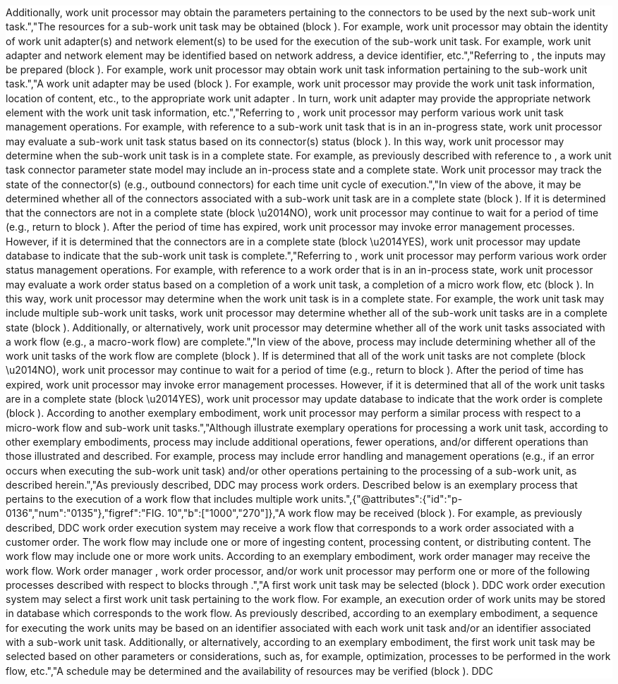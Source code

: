 Additionally, work unit processor  may obtain the parameters pertaining to the connectors to be used by the next sub-work unit task.","The resources for a sub-work unit task may be obtained (block ). For example, work unit processor  may obtain the identity of work unit adapter(s)  and network element(s)  to be used for the execution of the sub-work unit task. For example, work unit adapter  and network element  may be identified based on network address, a device identifier, etc.","Referring to , the inputs may be prepared (block ). For example, work unit processor  may obtain work unit task information pertaining to the sub-work unit task.","A work unit adapter may be used (block ). For example, work unit processor  may provide the work unit task information, location of content, etc., to the appropriate work unit adapter . In turn, work unit adapter  may provide the appropriate network element  with the work unit task information, etc.","Referring to , work unit processor  may perform various work unit task management operations. For example, with reference to a sub-work unit task that is in an in-progress state, work unit processor  may evaluate a sub-work unit task status based on its connector(s) status (block ). In this way, work unit processor  may determine when the sub-work unit task is in a complete state. For example, as previously described with reference to , a work unit task connector parameter state model may include an in-process state and a complete state. Work unit processor  may track the state of the connector(s) (e.g., outbound connectors) for each time unit cycle of execution.","In view of the above, it may be determined whether all of the connectors associated with a sub-work unit task are in a complete state (block ). If it is determined that the connectors are not in a complete state (block \u2014NO), work unit processor  may continue to wait for a period of time (e.g., return to block ). After the period of time has expired, work unit processor  may invoke error management processes. However, if it is determined that the connectors are in a complete state (block \u2014YES), work unit processor  may update database  to indicate that the sub-work unit task is complete.","Referring to , work unit processor  may perform various work order status management operations. For example, with reference to a work order that is in an in-process state, work unit processor  may evaluate a work order status based on a completion of a work unit task, a completion of a micro work flow, etc (block ). In this way, work unit processor  may determine when the work unit task is in a complete state. For example, the work unit task may include multiple sub-work unit tasks, work unit processor  may determine whether all of the sub-work unit tasks are in a complete state (block ). Additionally, or alternatively, work unit processor  may determine whether all of the work unit tasks associated with a work flow (e.g., a macro-work flow) are complete.","In view of the above, process  may include determining whether all of the work unit tasks of the work flow are complete (block ). If is determined that all of the work unit tasks are not complete (block \u2014NO), work unit processor  may continue to wait for a period of time (e.g., return to block ). After the period of time has expired, work unit processor  may invoke error management processes. However, if it is determined that all of the work unit tasks are in a complete state (block \u2014YES), work unit processor  may update database  to indicate that the work order is complete (block ). According to another exemplary embodiment, work unit processor  may perform a similar process with respect to a micro-work flow and sub-work unit tasks.","Although  illustrate exemplary operations for processing a work unit task, according to other exemplary embodiments, process  may include additional operations, fewer operations, and\/or different operations than those illustrated and described. For example, process  may include error handling and management operations (e.g., if an error occurs when executing the sub-work unit task) and\/or other operations pertaining to the processing of a sub-work unit, as described herein.","As previously described, DDC  may process work orders. Described below is an exemplary process  that pertains to the execution of a work flow that includes multiple work units.",{"@attributes":{"id":"p-0136","num":"0135"},"figref":"FIG. 10","b":["1000","270"]},"A work flow may be received (block ). For example, as previously described, DDC work order execution system  may receive a work flow that corresponds to a work order associated with a customer order. The work flow may include one or more of ingesting content, processing content, or distributing content. The work flow may include one or more work units. According to an exemplary embodiment, work order manager  may receive the work flow. Work order manager , work order processor, and\/or work unit processor  may perform one or more of the following processes described with respect to blocks  through .","A first work unit task may be selected (block ). DDC work order execution system  may select a first work unit task pertaining to the work flow. For example, an execution order of work units may be stored in database  which corresponds to the work flow. As previously described, according to an exemplary embodiment, a sequence for executing the work units may be based on an identifier associated with each work unit task and\/or an identifier associated with a sub-work unit task. Additionally, or alternatively, according to an exemplary embodiment, the first work unit task may be selected based on other parameters or considerations, such as, for example, optimization, processes to be performed in the work flow, etc.","A schedule may be determined and the availability of resources may be verified (block ). DDC
